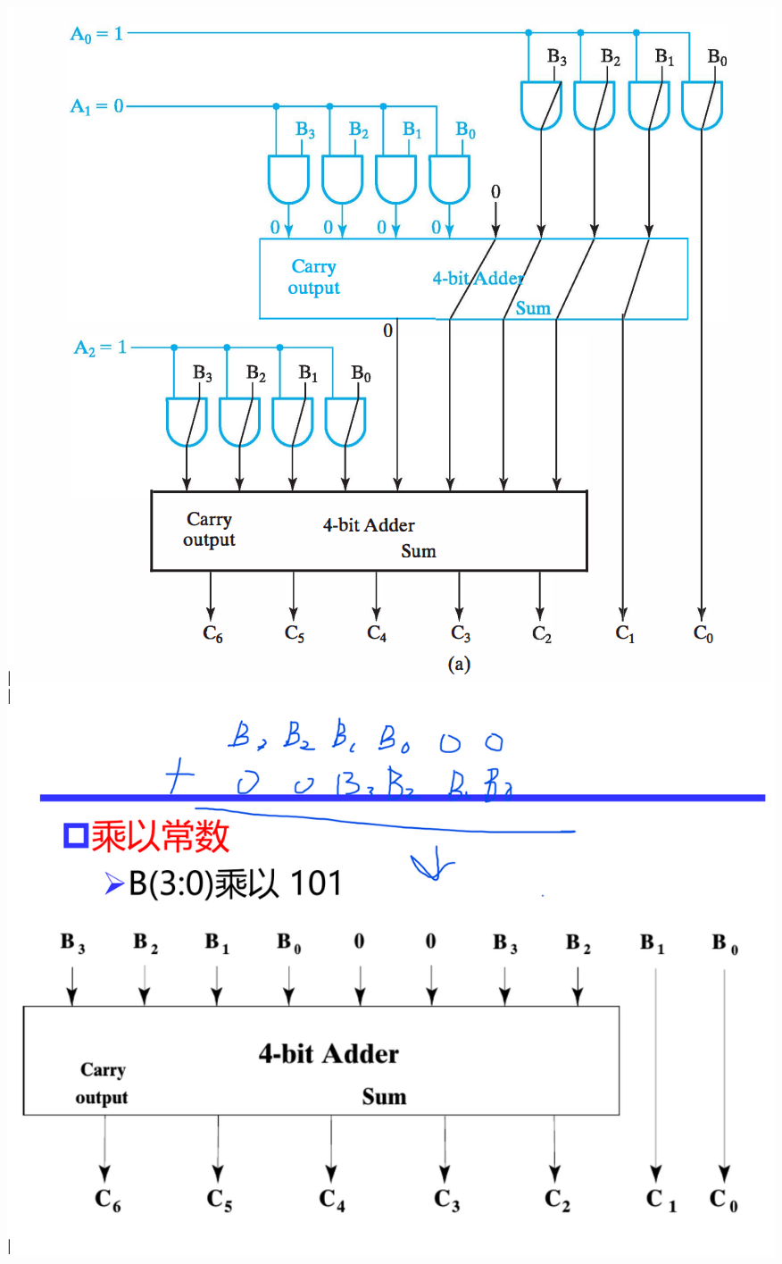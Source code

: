 | ![image-20230609214102231](3算术功能模块.assets/image-20230609214102231.png) | ![image-20230609214211367](3算术功能模块.assets/image-20230609214211367.png) |